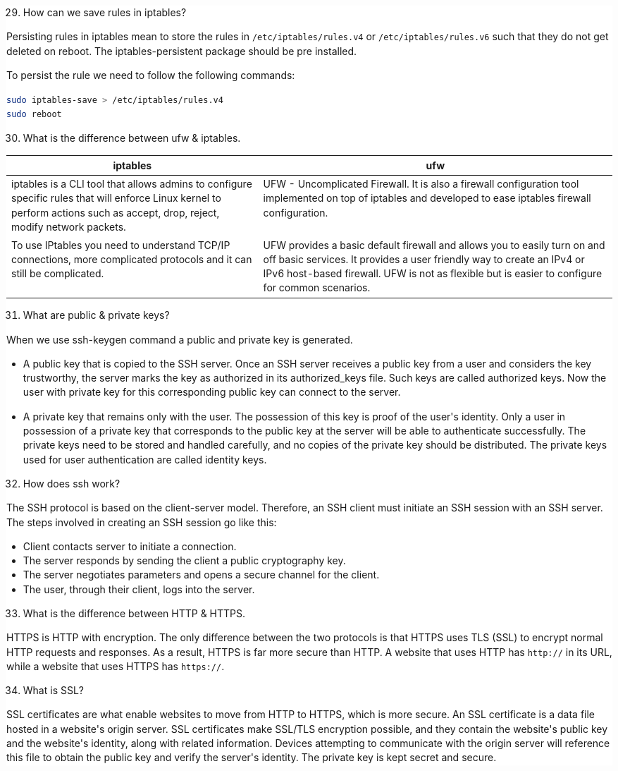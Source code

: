 29. How can we save rules in iptables?

Persisting rules in iptables mean to store the rules in `/etc/iptables/rules.v4` or `/etc/iptables/rules.v6` such that they do not get deleted on reboot. The iptables-persistent package should be pre installed.

To persist the rule we need to follow the following commands:

```bash
sudo iptables-save > /etc/iptables/rules.v4
sudo reboot
```

30. What is the difference between ufw & iptables.

| iptables | ufw |
| -------- | ------- |
| iptables is a CLI tool that allows admins to configure specific rules that will enforce Linux kernel to perform actions such as accept, drop, reject, modify network packets. | UFW - Uncomplicated Firewall. It is also a firewall configuration tool implemented on top of iptables and developed to ease iptables firewall configuration. |
| To use IPtables you need to understand TCP/IP connections, more complicated protocols and it can still be complicated. | UFW provides a basic default firewall and allows you to easily turn on and off basic services. It provides a user friendly way to create an IPv4 or IPv6 host-based firewall. UFW is not as flexible but is easier to configure for common scenarios. |

31. What are public & private keys?

When we use ssh-keygen command a public and private key is generated.

* A public key that is copied to the SSH server. Once an SSH server receives a public key from a user and considers the key trustworthy, the server marks the key as authorized in its authorized_keys file. Such keys are called authorized keys. Now the user with private key for this corresponding public key can connect to the server.

* A private key that remains only with the user. The possession of this key is proof of the user's identity. Only a user in possession of a private key that corresponds to the public key at the server will be able to authenticate successfully. The private keys need to be stored and handled carefully, and no copies of the private key should be distributed. The private keys used for user authentication are called identity keys.

32. How does ssh work?


The SSH protocol is based on the client-server model. Therefore, an SSH client must initiate an SSH session with an SSH server. The steps involved in creating an SSH session go like this:

* Client contacts server to initiate a connection.
* The server responds by sending the client a public cryptography key.
* The server negotiates parameters and opens a secure channel for the client.
* The user, through their client, logs into the server.

33. What is the difference between HTTP & HTTPS.

HTTPS is HTTP with encryption. The only difference between the two protocols is that HTTPS uses TLS (SSL) to encrypt normal HTTP requests and responses. As a result, HTTPS is far more secure than HTTP. A website that uses HTTP has `http://` in its URL, while a website that uses HTTPS has `https://`.

34. What is SSL?

SSL certificates are what enable websites to move from HTTP to HTTPS, which is more secure. An SSL certificate is a data file hosted in a website's origin server. SSL certificates make SSL/TLS encryption possible, and they contain the website's public key and the website's identity, along with related information. Devices attempting to communicate with the origin server will reference this file to obtain the public key and verify the server's identity. The private key is kept secret and secure.
